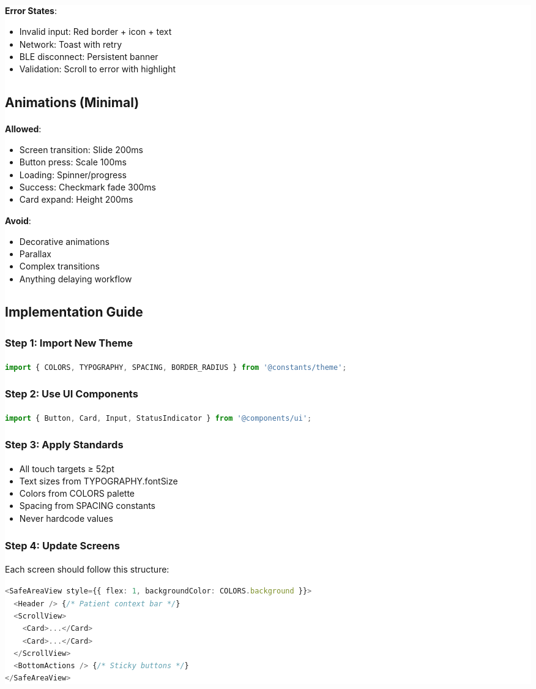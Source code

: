 **Error States**:
- Invalid input: Red border + icon + text
- Network: Toast with retry
- BLE disconnect: Persistent banner
- Validation: Scroll to error with highlight

## Animations (Minimal)

**Allowed**:
- Screen transition: Slide 200ms
- Button press: Scale 100ms
- Loading: Spinner/progress
- Success: Checkmark fade 300ms
- Card expand: Height 200ms

**Avoid**:
- Decorative animations
- Parallax
- Complex transitions
- Anything delaying workflow

## Implementation Guide

### Step 1: Import New Theme
```typescript
import { COLORS, TYPOGRAPHY, SPACING, BORDER_RADIUS } from '@constants/theme';
```

### Step 2: Use UI Components
```typescript
import { Button, Card, Input, StatusIndicator } from '@components/ui';
```

### Step 3: Apply Standards
- All touch targets ≥ 52pt
- Text sizes from TYPOGRAPHY.fontSize
- Colors from COLORS palette
- Spacing from SPACING constants
- Never hardcode values

### Step 4: Update Screens
Each screen should follow this structure:
```typescript
<SafeAreaView style={{ flex: 1, backgroundColor: COLORS.background }}>
  <Header /> {/* Patient context bar */}
  <ScrollView>
    <Card>...</Card>
    <Card>...</Card>
  </ScrollView>
  <BottomActions /> {/* Sticky buttons */}
</SafeAreaView>
```
